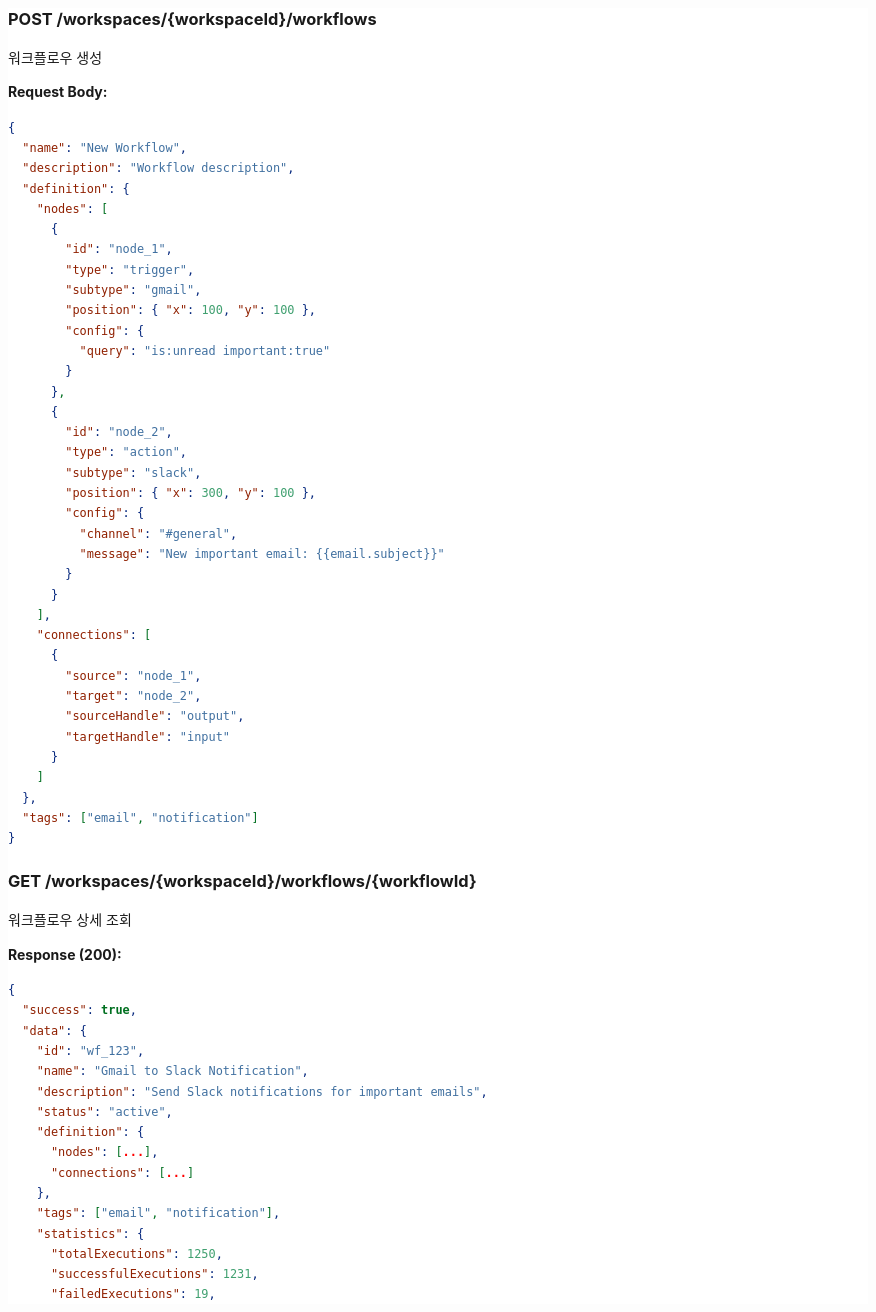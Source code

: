 ### POST /workspaces/{workspaceId}/workflows
워크플로우 생성

**Request Body:**
```json
{
  "name": "New Workflow",
  "description": "Workflow description",
  "definition": {
    "nodes": [
      {
        "id": "node_1",
        "type": "trigger",
        "subtype": "gmail",
        "position": { "x": 100, "y": 100 },
        "config": {
          "query": "is:unread important:true"
        }
      },
      {
        "id": "node_2",
        "type": "action",
        "subtype": "slack",
        "position": { "x": 300, "y": 100 },
        "config": {
          "channel": "#general",
          "message": "New important email: {{email.subject}}"
        }
      }
    ],
    "connections": [
      {
        "source": "node_1",
        "target": "node_2",
        "sourceHandle": "output",
        "targetHandle": "input"
      }
    ]
  },
  "tags": ["email", "notification"]
}
```

### GET /workspaces/{workspaceId}/workflows/{workflowId}
워크플로우 상세 조회

**Response (200):**
```json
{
  "success": true,
  "data": {
    "id": "wf_123",
    "name": "Gmail to Slack Notification",
    "description": "Send Slack notifications for important emails",
    "status": "active",
    "definition": {
      "nodes": [...],
      "connections": [...]
    },
    "tags": ["email", "notification"],
    "statistics": {
      "totalExecutions": 1250,
      "successfulExecutions": 1231,
      "failedExecutions": 19,
```